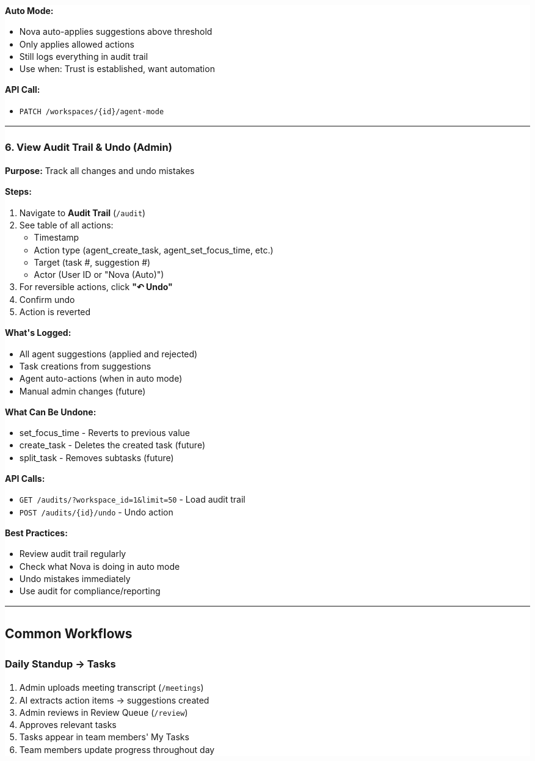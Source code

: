 **Auto Mode:**
- Nova auto-applies suggestions above threshold
- Only applies allowed actions
- Still logs everything in audit trail
- Use when: Trust is established, want automation

**API Call:**
- `PATCH /workspaces/{id}/agent-mode`

---

### 6. View Audit Trail & Undo (Admin)

**Purpose:** Track all changes and undo mistakes

**Steps:**
1. Navigate to **Audit Trail** (`/audit`)
2. See table of all actions:
   - Timestamp
   - Action type (agent_create_task, agent_set_focus_time, etc.)
   - Target (task #, suggestion #)
   - Actor (User ID or "Nova (Auto)")
3. For reversible actions, click **"↶ Undo"**
4. Confirm undo
5. Action is reverted

**What's Logged:**
- All agent suggestions (applied and rejected)
- Task creations from suggestions
- Agent auto-actions (when in auto mode)
- Manual admin changes (future)

**What Can Be Undone:**
- set_focus_time - Reverts to previous value
- create_task - Deletes the created task (future)
- split_task - Removes subtasks (future)

**API Calls:**
- `GET /audits/?workspace_id=1&limit=50` - Load audit trail
- `POST /audits/{id}/undo` - Undo action

**Best Practices:**
- Review audit trail regularly
- Check what Nova is doing in auto mode
- Undo mistakes immediately
- Use audit for compliance/reporting

---

## Common Workflows

### Daily Standup → Tasks
1. Admin uploads meeting transcript (`/meetings`)
2. AI extracts action items → suggestions created
3. Admin reviews in Review Queue (`/review`)
4. Approves relevant tasks
5. Tasks appear in team members' My Tasks
6. Team members update progress throughout day
